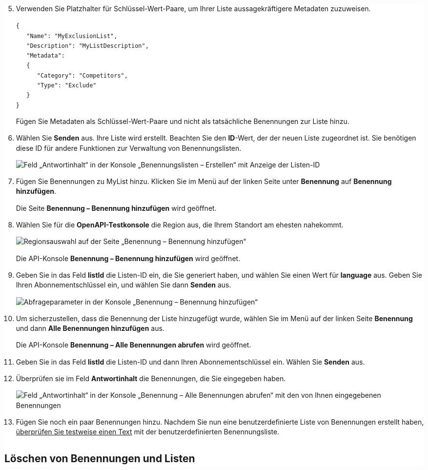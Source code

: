 5. Verwenden Sie Platzhalter für Schlüssel-Wert-Paare, um Ihrer Liste aussagekräftigere Metadaten zuzuweisen.

       {
          "Name": "MyExclusionList",
          "Description": "MyListDescription",
          "Metadata": 
          {
             "Category": "Competitors",
             "Type": "Exclude"
          }
       }

   Fügen Sie Metadaten als Schlüssel-Wert-Paare und nicht als tatsächliche Benennungen zur Liste hinzu.
 
6. Wählen Sie **Senden** aus. Ihre Liste wird erstellt. Beachten Sie den **ID**-Wert, der der neuen Liste zugeordnet ist. Sie benötigen diese ID für andere Funktionen zur Verwaltung von Benennungslisten.

   ![Feld „Antwortinhalt“ in der Konsole „Benennungslisten – Erstellen“ mit Anzeige der Listen-ID](images/try-terms-list-create-2.png)
 
7. Fügen Sie Benennungen zu MyList hinzu. Klicken Sie im Menü auf der linken Seite unter **Benennung** auf **Benennung hinzufügen**. 

   Die Seite **Benennung – Benennung hinzufügen** wird geöffnet. 

8. Wählen Sie für die **OpenAPI-Testkonsole** die Region aus, die Ihrem Standort am ehesten nahekommt. 

   ![Regionsauswahl auf der Seite „Benennung – Benennung hinzufügen“](images/test-drive-region.png)

   Die API-Konsole **Benennung – Benennung hinzufügen** wird geöffnet.
 
9. Geben Sie in das Feld **listId** die Listen-ID ein, die Sie generiert haben, und wählen Sie einen Wert für **language** aus. Geben Sie Ihren Abonnementschlüssel ein, und wählen Sie dann **Senden** aus.

   ![Abfrageparameter in der Konsole „Benennung – Benennung hinzufügen“](images/try-terms-list-create-3.png)
 
10. Um sicherzustellen, dass die Benennung der Liste hinzugefügt wurde, wählen Sie im Menü auf der linken Seite **Benennung** und dann **Alle Benennungen hinzufügen** aus. 

    Die API-Konsole **Benennung – Alle Benennungen abrufen** wird geöffnet.

11. Geben Sie in das Feld **listId** die Listen-ID und dann Ihren Abonnementschlüssel ein. Wählen Sie **Senden** aus.

12. Überprüfen sie im Feld **Antwortinhalt** die Benennungen, die Sie eingegeben haben.

    ![Feld „Antwortinhalt“ in der Konsole „Benennung – Alle Benennungen abrufen“ mit den von Ihnen eingegebenen Benennungen](images/try-terms-list-create-4.png)
 
13. Fügen Sie noch ein paar Benennungen hinzu. Nachdem Sie nun eine benutzerdefinierte Liste von Benennungen erstellt haben, [überprüfen Sie testweise einen Text](try-text-api.md) mit der benutzerdefinierten Benennungsliste. 

## <a name="delete-terms-and-lists"></a>Löschen von Benennungen und Listen
